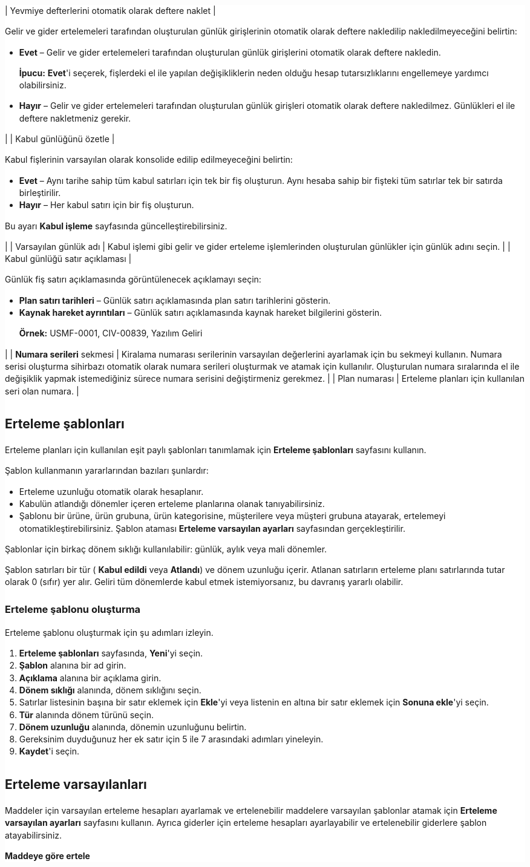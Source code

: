| Yevmiye defterlerini otomatik olarak deftere naklet | <p>Gelir ve gider ertelemeleri tarafından oluşturulan günlük girişlerinin otomatik olarak deftere nakledilip nakledilmeyeceğini belirtin:</p><ul><li>**Evet** – Gelir ve gider ertelemeleri tarafından oluşturulan günlük girişlerini otomatik olarak deftere nakledin.<p>**İpucu:** **Evet**'i seçerek, fişlerdeki el ile yapılan değişikliklerin neden olduğu hesap tutarsızlıklarını engellemeye yardımcı olabilirsiniz.</p></li><li>**Hayır** – Gelir ve gider ertelemeleri tarafından oluşturulan günlük girişleri otomatik olarak deftere nakledilmez. Günlükleri el ile deftere nakletmeniz gerekir.</li></ul> |
| Kabul günlüğünü özetle | <p>Kabul fişlerinin varsayılan olarak konsolide edilip edilmeyeceğini belirtin:</p><ul><li>**Evet** – Aynı tarihe sahip tüm kabul satırları için tek bir fiş oluşturun. Aynı hesaba sahip bir fişteki tüm satırlar tek bir satırda birleştirilir.</li><li>**Hayır** – Her kabul satırı için bir fiş oluşturun.</li></ul><p>Bu ayarı **Kabul işleme** sayfasında güncelleştirebilirsiniz.</p> |
| Varsayılan günlük adı | Kabul işlemi gibi gelir ve gider erteleme işlemlerinden oluşturulan günlükler için günlük adını seçin. |
| Kabul günlüğü satır açıklaması | <p>Günlük fiş satırı açıklamasında görüntülenecek açıklamayı seçin:</p><ul><li>**Plan satırı tarihleri** – Günlük satırı açıklamasında plan satırı tarihlerini gösterin.</li><li>**Kaynak hareket ayrıntıları** – Günlük satırı açıklamasında kaynak hareket bilgilerini gösterin.<p>**Örnek:** USMF-0001, CIV-00839, Yazılım Geliri</p></li></ul> |
| **Numara serileri** sekmesi | Kiralama numarası serilerinin varsayılan değerlerini ayarlamak için bu sekmeyi kullanın. Numara serisi oluşturma sihirbazı otomatik olarak numara serileri oluşturmak ve atamak için kullanılır. Oluşturulan numara sıralarında el ile değişiklik yapmak istemediğiniz sürece numara serisini değiştirmeniz gerekmez. |
| Plan numarası | Erteleme planları için kullanılan seri olan numara. |

## <a name="deferral-templates"></a>Erteleme şablonları

Erteleme planları için kullanılan eşit paylı şablonları tanımlamak için **Erteleme şablonları** sayfasını kullanın.

Şablon kullanmanın yararlarından bazıları şunlardır:

* Erteleme uzunluğu otomatik olarak hesaplanır.
* Kabulün atlandığı dönemler içeren erteleme planlarına olanak tanıyabilirsiniz.
* Şablonu bir ürüne, ürün grubuna, ürün kategorisine, müşterilere veya müşteri grubuna atayarak, ertelemeyi otomatikleştirebilirsiniz. Şablon ataması **Erteleme varsayılan ayarları** sayfasından gerçekleştirilir.

Şablonlar için birkaç dönem sıklığı kullanılabilir: günlük, aylık veya mali dönemler.

Şablon satırları bir tür ( **Kabul edildi** veya **Atlandı**) ve dönem uzunluğu içerir. Atlanan satırların erteleme planı satırlarında tutar olarak 0 (sıfır) yer alır. Geliri tüm dönemlerde kabul etmek istemiyorsanız, bu davranış yararlı olabilir.

### <a name="create-a-deferral-template"></a>Erteleme şablonu oluşturma

Erteleme şablonu oluşturmak için şu adımları izleyin.

1. **Erteleme şablonları** sayfasında, **Yeni**'yi seçin.
2. **Şablon** alanına bir ad girin.
3. **Açıklama** alanına bir açıklama girin.
4. **Dönem sıklığı** alanında, dönem sıklığını seçin.
5. Satırlar listesinin başına bir satır eklemek için **Ekle**'yi veya listenin en altına bir satır eklemek için **Sonuna ekle**'yi seçin.
6. **Tür** alanında dönem türünü seçin.
7. **Dönem uzunluğu** alanında, dönemin uzunluğunu belirtin.
8. Gereksinim duyduğunuz her ek satır için 5 ile 7 arasındaki adımları yineleyin.
9. **Kaydet**'i seçin.

## <a name="deferral-defaults"></a>Erteleme varsayılanları

Maddeler için varsayılan erteleme hesapları ayarlamak ve ertelenebilir maddelere varsayılan şablonlar atamak için **Erteleme varsayılan ayarları** sayfasını kullanın. Ayrıca giderler için erteleme hesapları ayarlayabilir ve ertelenebilir giderlere şablon atayabilirsiniz.

**Maddeye göre ertele**
